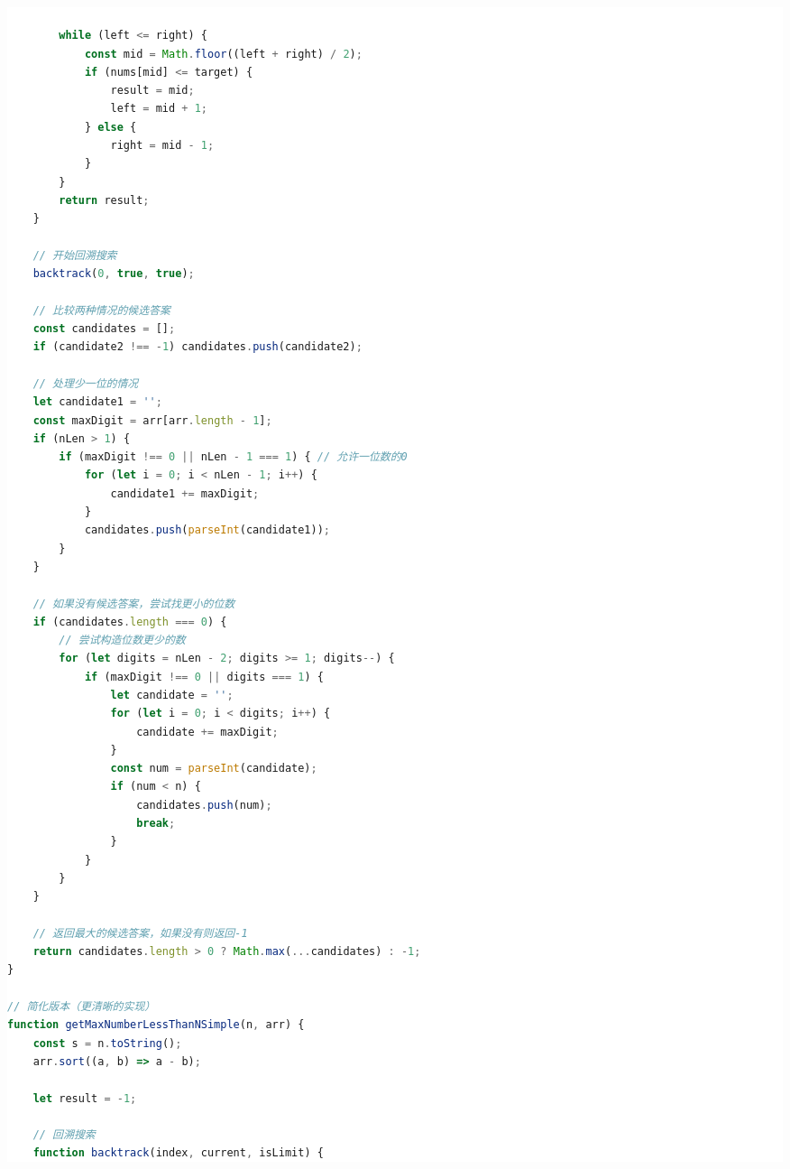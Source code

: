 ```javascript
        
        while (left <= right) {
            const mid = Math.floor((left + right) / 2);
            if (nums[mid] <= target) {
                result = mid;
                left = mid + 1;
            } else {
                right = mid - 1;
            }
        }
        return result;
    }
    
    // 开始回溯搜索
    backtrack(0, true, true);
    
    // 比较两种情况的候选答案
    const candidates = [];
    if (candidate2 !== -1) candidates.push(candidate2);
    
    // 处理少一位的情况
    let candidate1 = '';
    const maxDigit = arr[arr.length - 1];
    if (nLen > 1) {
        if (maxDigit !== 0 || nLen - 1 === 1) { // 允许一位数的0
            for (let i = 0; i < nLen - 1; i++) {
                candidate1 += maxDigit;
            }
            candidates.push(parseInt(candidate1));
        }
    }
    
    // 如果没有候选答案，尝试找更小的位数
    if (candidates.length === 0) {
        // 尝试构造位数更少的数
        for (let digits = nLen - 2; digits >= 1; digits--) {
            if (maxDigit !== 0 || digits === 1) {
                let candidate = '';
                for (let i = 0; i < digits; i++) {
                    candidate += maxDigit;
                }
                const num = parseInt(candidate);
                if (num < n) {
                    candidates.push(num);
                    break;
                }
            }
        }
    }
    
    // 返回最大的候选答案，如果没有则返回-1
    return candidates.length > 0 ? Math.max(...candidates) : -1;
}

// 简化版本（更清晰的实现）
function getMaxNumberLessThanNSimple(n, arr) {
    const s = n.toString();
    arr.sort((a, b) => a - b);
    
    let result = -1;
    
    // 回溯搜索
    function backtrack(index, current, isLimit) {
```